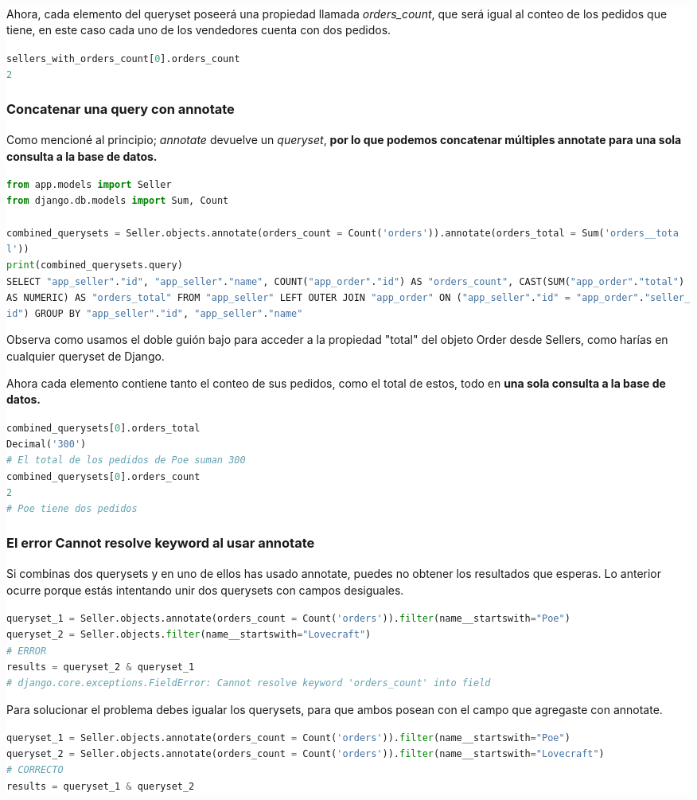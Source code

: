 Ahora, cada elemento del queryset poseerá una propiedad llamada _orders\_count_, que será igual al conteo de los pedidos que tiene, en este caso cada uno de los vendedores cuenta con dos pedidos.

```python
sellers_with_orders_count[0].orders_count
2
```

### Concatenar una query con annotate

Como mencioné al principio; _annotate_ devuelve un _queryset_, **por lo que podemos concatenar múltiples annotate para una sola consulta a la base de datos.**

```python
from app.models import Seller
from django.db.models import Sum, Count

combined_querysets = Seller.objects.annotate(orders_count = Count('orders')).annotate(orders_total = Sum('orders__total'))
print(combined_querysets.query)
SELECT "app_seller"."id", "app_seller"."name", COUNT("app_order"."id") AS "orders_count", CAST(SUM("app_order"."total") AS NUMERIC) AS "orders_total" FROM "app_seller" LEFT OUTER JOIN "app_order" ON ("app_seller"."id" = "app_order"."seller_id") GROUP BY "app_seller"."id", "app_seller"."name"
```

Observa como usamos el doble guión bajo para acceder a la propiedad "total" del objeto Order desde Sellers, como harías en cualquier queryset de Django.

Ahora cada elemento contiene tanto el conteo de sus pedidos, como el total de estos, todo en **una sola consulta a la base de datos.**

```python
combined_querysets[0].orders_total 
Decimal('300')
# El total de los pedidos de Poe suman 300
combined_querysets[0].orders_count 
2
# Poe tiene dos pedidos
```

### El error Cannot resolve keyword al usar annotate

Si combinas dos querysets y en uno de ellos has usado annotate, puedes no obtener los resultados que esperas. Lo anterior ocurre porque estás intentando unir dos querysets con campos desiguales.

```python
queryset_1 = Seller.objects.annotate(orders_count = Count('orders')).filter(name__startswith="Poe")
queryset_2 = Seller.objects.filter(name__startswith="Lovecraft")
# ERROR
results = queryset_2 & queryset_1
# django.core.exceptions.FieldError: Cannot resolve keyword 'orders_count' into field
```

Para solucionar el problema debes igualar los querysets, para que ambos posean con el campo que agregaste con annotate.

```python
queryset_1 = Seller.objects.annotate(orders_count = Count('orders')).filter(name__startswith="Poe")
queryset_2 = Seller.objects.annotate(orders_count = Count('orders')).filter(name__startswith="Lovecraft")
# CORRECTO
results = queryset_1 & queryset_2
```
